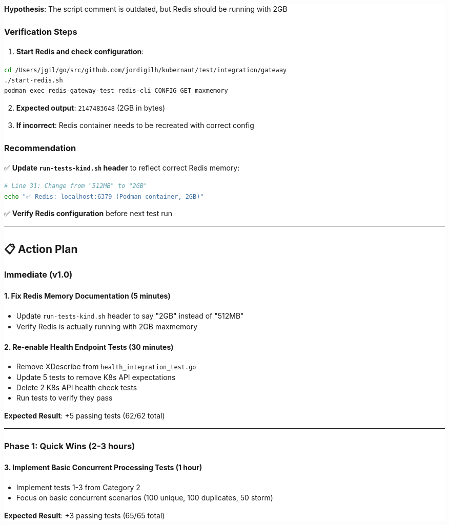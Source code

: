 **Hypothesis**: The script comment is outdated, but Redis should be running with 2GB

### **Verification Steps**

1. **Start Redis and check configuration**:
```bash
cd /Users/jgil/go/src/github.com/jordigilh/kubernaut/test/integration/gateway
./start-redis.sh
podman exec redis-gateway-test redis-cli CONFIG GET maxmemory
```

2. **Expected output**: `2147483648` (2GB in bytes)

3. **If incorrect**: Redis container needs to be recreated with correct config

### **Recommendation**

✅ **Update `run-tests-kind.sh` header** to reflect correct Redis memory:
```bash
# Line 31: Change from "512MB" to "2GB"
echo "✅ Redis: localhost:6379 (Podman container, 2GB)"
```

✅ **Verify Redis configuration** before next test run

---

## 📋 **Action Plan**

### **Immediate (v1.0)**

#### **1. Fix Redis Memory Documentation** (5 minutes)
- Update `run-tests-kind.sh` header to say "2GB" instead of "512MB"
- Verify Redis is actually running with 2GB maxmemory

#### **2. Re-enable Health Endpoint Tests** (30 minutes)
- Remove XDescribe from `health_integration_test.go`
- Update 5 tests to remove K8s API expectations
- Delete 2 K8s API health check tests
- Run tests to verify they pass

**Expected Result**: +5 passing tests (62/62 total)

---

### **Phase 1: Quick Wins** (2-3 hours)

#### **3. Implement Basic Concurrent Processing Tests** (1 hour)
- Implement tests 1-3 from Category 2
- Focus on basic concurrent scenarios (100 unique, 100 duplicates, 50 storm)

**Expected Result**: +3 passing tests (65/65 total)
